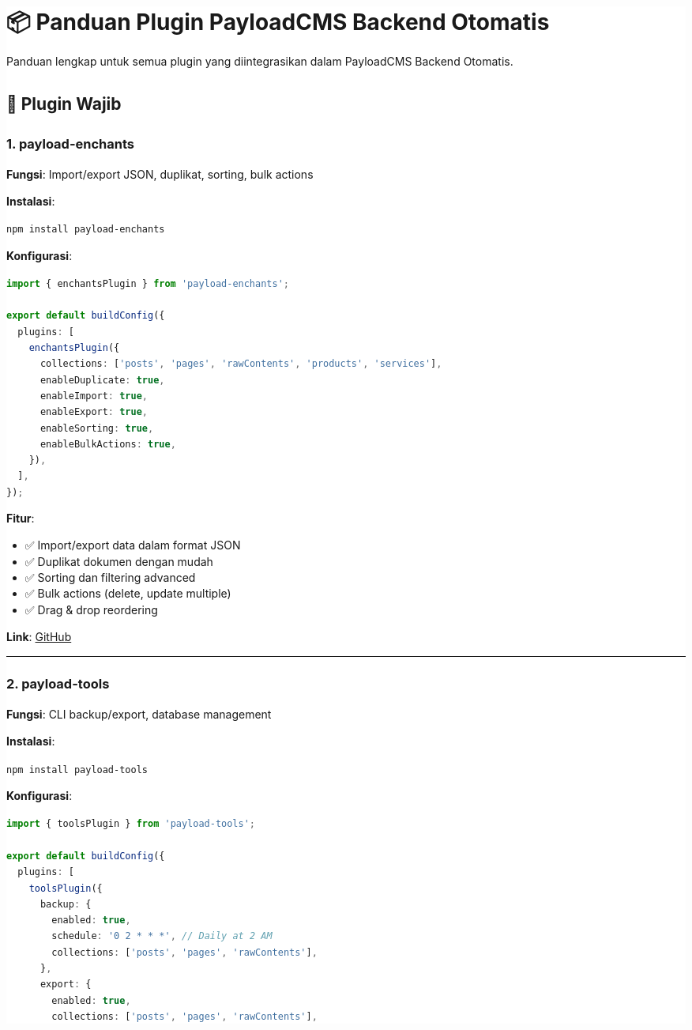# 📦 Panduan Plugin PayloadCMS Backend Otomatis

Panduan lengkap untuk semua plugin yang diintegrasikan dalam PayloadCMS Backend Otomatis.

## 🎯 Plugin Wajib

### 1. payload-enchants
**Fungsi**: Import/export JSON, duplikat, sorting, bulk actions

**Instalasi**:
```bash
npm install payload-enchants
```

**Konfigurasi**:
```typescript
import { enchantsPlugin } from 'payload-enchants';

export default buildConfig({
  plugins: [
    enchantsPlugin({
      collections: ['posts', 'pages', 'rawContents', 'products', 'services'],
      enableDuplicate: true,
      enableImport: true,
      enableExport: true,
      enableSorting: true,
      enableBulkActions: true,
    }),
  ],
});
```

**Fitur**:
- ✅ Import/export data dalam format JSON
- ✅ Duplikat dokumen dengan mudah
- ✅ Sorting dan filtering advanced
- ✅ Bulk actions (delete, update multiple)
- ✅ Drag & drop reordering

**Link**: [GitHub](https://github.com/r1tsuu/payload-enchants)

---

### 2. payload-tools
**Fungsi**: CLI backup/export, database management

**Instalasi**:
```bash
npm install payload-tools
```

**Konfigurasi**:
```typescript
import { toolsPlugin } from 'payload-tools';

export default buildConfig({
  plugins: [
    toolsPlugin({
      backup: {
        enabled: true,
        schedule: '0 2 * * *', // Daily at 2 AM
        collections: ['posts', 'pages', 'rawContents'],
      },
      export: {
        enabled: true,
        collections: ['posts', 'pages', 'rawContents'],
```
